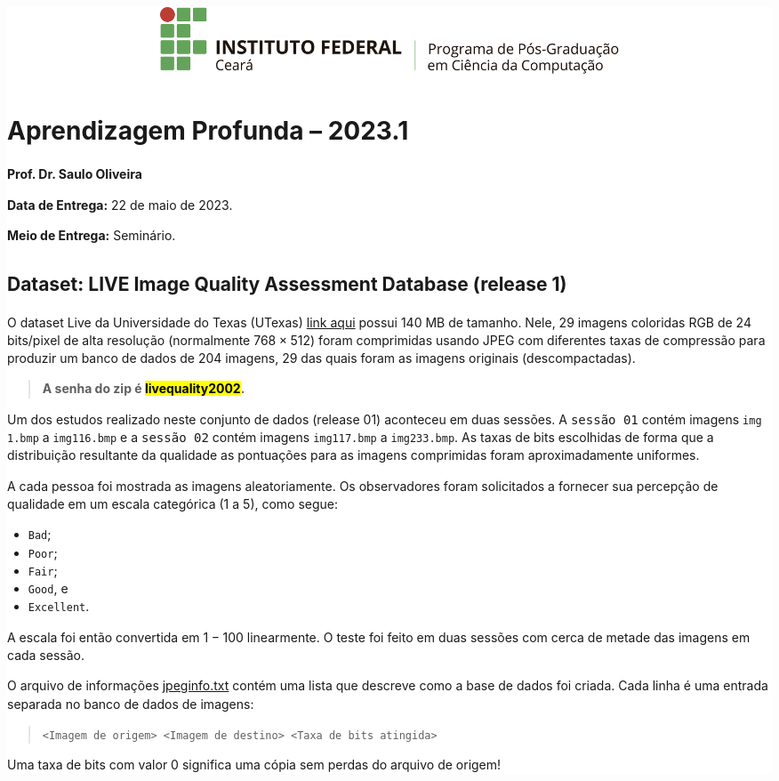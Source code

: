 <div style="text-align: center;">
<img src="https://github.com/sauloafoliveira/ppgcc/blob/main/classes/deep_learning/2023_1/ppgc_logo.png" alt="PPGCC logo" style="width: 60%" />
</div>

<h1 class="t">Aprendizagem Profunda – 2023.1</h1>

**Prof. Dr. Saulo Oliveira**

**Data de Entrega:** 22 de maio de 2023.

**Meio de Entrega:** Seminário.


## Dataset: LIVE Image Quality Assessment Database (release 1)

O dataset Live da Universidade do Texas (UTexas) [link aqui](https://live.ece.utexas.edu/research/Quality/subjective.htm) possui $140$ MB de tamanho. Nele, $29$ imagens coloridas RGB de 24 bits/pixel de alta resolução (normalmente $768 \times 512$) foram comprimidas usando JPEG com diferentes taxas de compressão para produzir um banco de dados de $204$ imagens, $29$ das quais foram as imagens originais (descompactadas). 

> **A senha do zip é <mark>livequality2002</mark>.**


Um dos estudos realizado neste conjunto de dados (release 01) aconteceu em duas sessões. A <kbd>sessão 01</kbd> contém imagens ```img1.bmp``` a ```img116.bmp``` e a <kbd>sessão 02</kbd> contém imagens ```img117.bmp``` a ```img233.bmp```. As taxas de bits escolhidas de forma que a distribuição resultante da qualidade as pontuações para as imagens comprimidas foram aproximadamente uniformes. 

A cada pessoa foi mostrada as imagens aleatoriamente. Os observadores foram solicitados a fornecer sua percepção de qualidade em um escala categórica ($1$ a $5$), como segue:
- ```Bad```;
- ```Poor```;
- ```Fair```;
- ```Good```, e
- ```Excellent```. 
 
A escala foi então convertida em $1-100$ linearmente. O teste foi feito em duas sessões com cerca de metade das imagens em cada sessão.


O arquivo de informações [jpeginfo.txt](#) contém uma lista que descreve como a base de dados foi criada.
Cada linha é uma entrada separada no banco de dados de imagens:

> ```<Imagem de origem> <Imagem de destino> <Taxa de bits atingida>```

Uma taxa de bits com valor $0$ significa uma cópia sem perdas do arquivo de origem!

